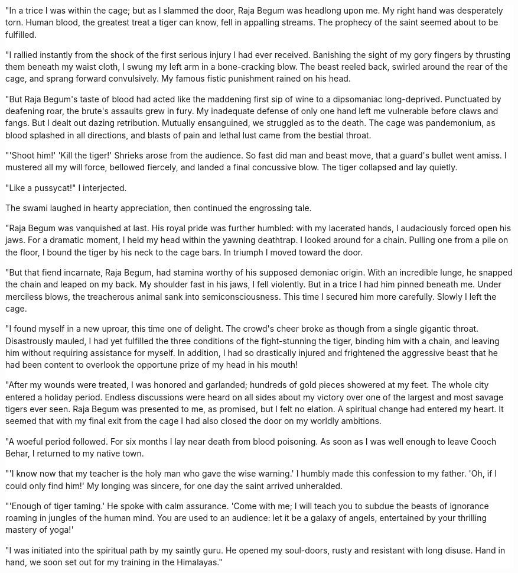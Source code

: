 "In a trice I was within the cage; but as I slammed the door, Raja Begum was headlong upon me. My right hand was desperately torn. Human blood, the greatest treat a tiger can know, fell in appalling streams. The prophecy of the saint seemed about to be fulfilled.

"I rallied instantly from the shock of the first serious injury I had ever received. Banishing the sight of my gory fingers by thrusting them beneath my waist cloth, I swung my left arm in a bone-cracking blow. The beast reeled back, swirled around the rear of the cage, and sprang forward convulsively. My famous fistic punishment rained on his head.

"But Raja Begum's taste of blood had acted like the maddening first sip of wine to a dipsomaniac long-deprived. Punctuated by deafening roar, the brute's assaults grew in fury. My inadequate defense of only one hand left me vulnerable before claws and fangs. But I dealt out dazing retribution. Mutually ensanguined, we struggled as to the death. The cage was pandemonium, as blood splashed in all directions, and blasts of pain and lethal lust came from the bestial throat.

"'Shoot him!' 'Kill the tiger!' Shrieks arose from the audience. So fast did man and beast move, that a guard's bullet went amiss. I mustered all my will force, bellowed fiercely, and landed a final concussive blow. The tiger collapsed and lay quietly.

"Like a pussycat!" I interjected.

The swami laughed in hearty appreciation, then continued the engrossing tale.

"Raja Begum was vanquished at last. His royal pride was further humbled: with my lacerated hands, I audaciously forced open his jaws. For a dramatic moment, I held my head within the yawning deathtrap. I looked around for a chain. Pulling one from a pile on the floor, I bound the tiger by his neck to the cage bars. In triumph I moved toward the door.

"But that fiend incarnate, Raja Begum, had stamina worthy of his supposed demoniac origin. With an incredible lunge, he snapped the chain and leaped on my back. My shoulder fast in his jaws, I fell violently. But in a trice I had him pinned beneath me. Under merciless blows, the treacherous animal sank into semiconsciousness. This time I secured him more carefully. Slowly I left the cage.

"I found myself in a new uproar, this time one of delight. The crowd's cheer broke as though from a single gigantic throat. Disastrously mauled, I had yet fulfilled the three conditions of the fight-stunning the tiger, binding him with a chain, and leaving him without requiring assistance for myself. In addition, I had so drastically injured and frightened the aggressive beast that he had been content to overlook the opportune prize of my head in his mouth!

"After my wounds were treated, I was honored and garlanded; hundreds of gold pieces showered at my feet. The whole city entered a holiday period. Endless discussions were heard on all sides about my victory over one of the largest and most savage tigers ever seen. Raja Begum was presented to me, as promised, but I felt no elation. A spiritual change had entered my heart. It seemed that with my final exit from the cage I had also closed the door on my worldly ambitions.

"A woeful period followed. For six months I lay near death from blood poisoning. As soon as I was well enough to leave Cooch Behar, I returned to my native town.

"'I know now that my teacher is the holy man who gave the wise warning.' I humbly made this confession to my father. 'Oh, if I could only find him!' My longing was sincere, for one day the saint arrived unheralded.

"'Enough of tiger taming.' He spoke with calm assurance. 'Come with me; I will teach you to subdue the beasts of ignorance roaming in jungles of the human mind. You are used to an audience: let it be a galaxy of angels, entertained by your thrilling mastery of yoga!'

"I was initiated into the spiritual path by my saintly guru. He opened my soul-doors, rusty and resistant with long disuse. Hand in hand, we soon set out for my training in the Himalayas."
